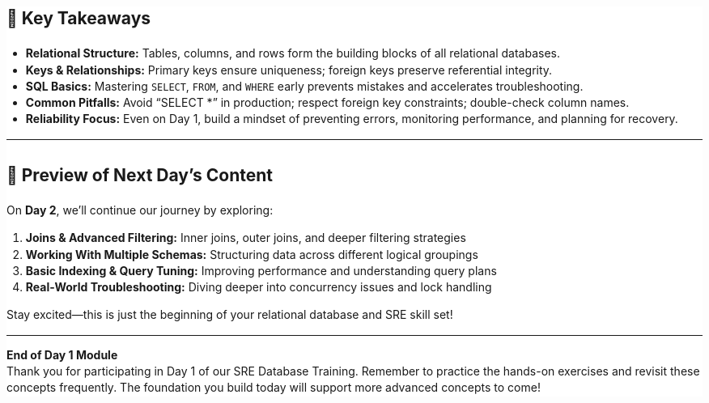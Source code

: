 
## 🧠 Key Takeaways

- **Relational Structure:** Tables, columns, and rows form the building blocks of all relational databases.  
- **Keys & Relationships:** Primary keys ensure uniqueness; foreign keys preserve referential integrity.  
- **SQL Basics:** Mastering `SELECT`, `FROM`, and `WHERE` early prevents mistakes and accelerates troubleshooting.  
- **Common Pitfalls:** Avoid “SELECT *” in production; respect foreign key constraints; double-check column names.  
- **Reliability Focus:** Even on Day 1, build a mindset of preventing errors, monitoring performance, and planning for recovery.

---

## 🔮 Preview of Next Day’s Content

On **Day 2**, we’ll continue our journey by exploring:
1. **Joins & Advanced Filtering:** Inner joins, outer joins, and deeper filtering strategies  
2. **Working With Multiple Schemas:** Structuring data across different logical groupings  
3. **Basic Indexing & Query Tuning:** Improving performance and understanding query plans  
4. **Real-World Troubleshooting:** Diving deeper into concurrency issues and lock handling  

Stay excited—this is just the beginning of your relational database and SRE skill set!

---

**End of Day 1 Module**  
Thank you for participating in Day 1 of our SRE Database Training. Remember to practice the hands-on exercises and revisit these concepts frequently. The foundation you build today will support more advanced concepts to come!
